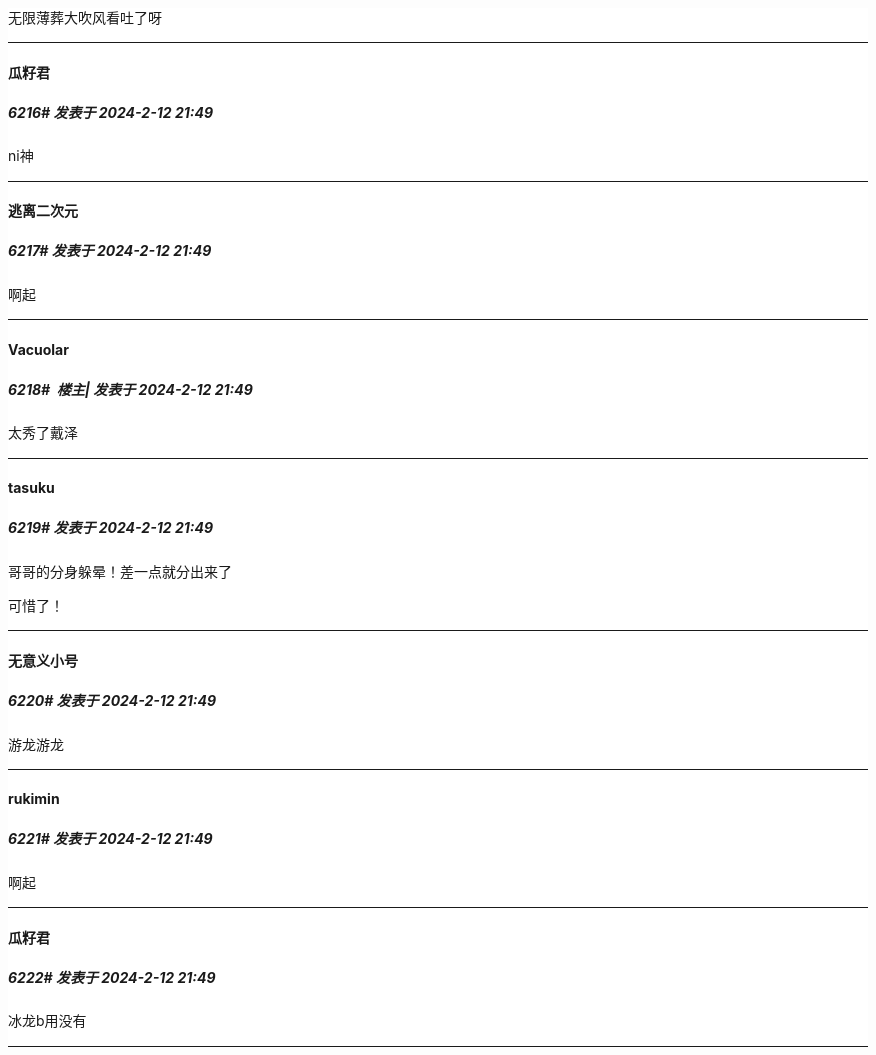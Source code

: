无限薄葬大吹风看吐了呀

*****

####  瓜籽君  
##### 6216#       发表于 2024-2-12 21:49

ni神

*****

####  逃离二次元  
##### 6217#       发表于 2024-2-12 21:49

啊起

*****

####  Vacuolar  
##### 6218#         楼主| 发表于 2024-2-12 21:49

太秀了戴泽

*****

####  tasuku  
##### 6219#       发表于 2024-2-12 21:49

哥哥的分身躲晕！差一点就分出来了

可惜了！

*****

####  无意义小号  
##### 6220#       发表于 2024-2-12 21:49

游龙游龙

*****

####  rukimin  
##### 6221#       发表于 2024-2-12 21:49

啊起

*****

####  瓜籽君  
##### 6222#       发表于 2024-2-12 21:49

冰龙b用没有

*****
